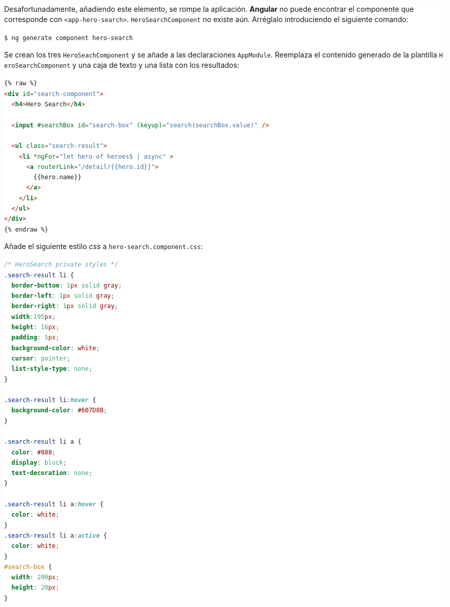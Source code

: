 Desafortunadamente, añadiendo este elemento, se rompe la aplicación. **Angular** no puede encontrar el componente que corresponde con `<app-hero-search>`. `HeroSearchComponent` no existe aún. Arréglalo introduciendo el siguiente comando:

~~~terminal
$ ng generate component hero-search
~~~

Se crean los tres `HeroSeachComponent` y se añade a las declaraciones `AppModule`. Reemplaza el contenido generado de la plantilla `HeroSearchComponent` y una caja de texto y una lista con los resultados:

~~~html
{% raw %}
<div id="search-component">
  <h4>Hero Search</h4>

  <input #searchBox id="search-box" (keyup)="search(searchBox.value)" />

  <ul class="search-result">
    <li *ngFor="let hero of heroes$ | async" >
      <a routerLink="/detail/{{hero.id}}">
        {{hero.name}}
      </a>
    </li>
  </ul>
</div>
{% endraw %}
~~~

Añade el siguiente estilo *css* a `hero-search.component.css`:

~~~css
/* HeroSearch private styles */
.search-result li {
  border-bottom: 1px solid gray;
  border-left: 1px solid gray;
  border-right: 1px solid gray;
  width:195px;
  height: 16px;
  padding: 5px;
  background-color: white;
  cursor: pointer;
  list-style-type: none;
}

.search-result li:hover {
  background-color: #607D8B;
}

.search-result li a {
  color: #888;
  display: block;
  text-decoration: none;
}

.search-result li a:hover {
  color: white;
}
.search-result li a:active {
  color: white;
}
#search-box {
  width: 200px;
  height: 20px;
}

~~~